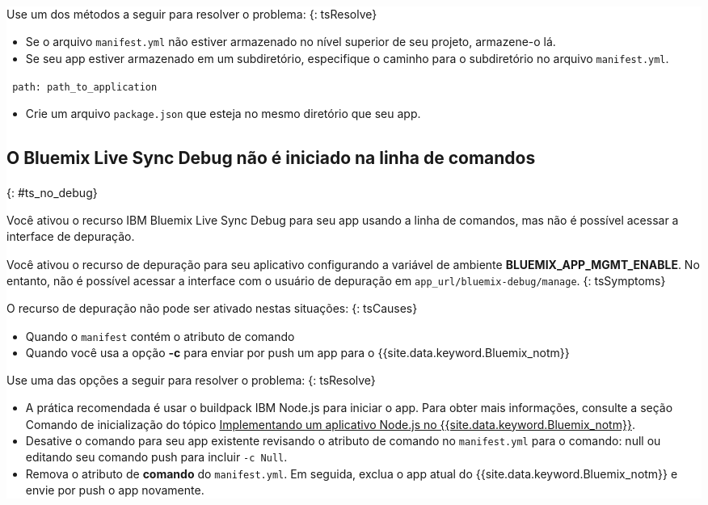 
Use um dos métodos a seguir para resolver o problema: 
{: tsResolve} 

  * Se o arquivo `manifest.yml` não estiver armazenado no
nível superior de seu projeto, armazene-o lá.
  * Se seu app estiver armazenado em um subdiretório, especifique o caminho para o
subdiretório no arquivo `manifest.yml`.
  ```
   path: path_to_application
   ```
  * Crie um arquivo `package.json` que esteja no
mesmo diretório que seu app.

  
  
  
 

## O Bluemix Live Sync Debug não é iniciado na linha de comandos
{: #ts_no_debug}

Você ativou o recurso IBM Bluemix Live Sync Debug para seu app usando a linha
de comandos, mas não é possível acessar a interface de depuração.  
  
 

Você ativou o recurso de depuração para seu aplicativo configurando a variável de
ambiente **BLUEMIX_APP_MGMT_ENABLE**. No entanto, não é possível
acessar a interface com o usuário de depuração em `app_url/bluemix-debug/manage`.
{: tsSymptoms}



O recurso de depuração não pode ser ativado nestas situações:
{: tsCauses} 

  * Quando o `manifest` contém o atributo de comando
  * Quando você usa a opção **-c** para enviar por push um app
para o {{site.data.keyword.Bluemix_notm}}

 
  
Use uma das opções a seguir para resolver o problema: 
{: tsResolve}

  * A prática recomendada é usar o buildpack IBM Node.js para iniciar o app. Para obter mais informações, consulte a seção Comando de inicialização do tópico
[Implementando um aplicativo Node.js no {{site.data.keyword.Bluemix_notm}}](/docs/runtimes/nodejs/index.html#nodejs_runtime). 
  * Desative o comando para seu app existente revisando o atributo de
comando no `manifest.yml` para o comando: null ou editando seu
comando push para incluir `-c Null`. 
  * Remova o atributo de **comando** do `manifest.yml`. Em
seguida, exclua o app atual do {{site.data.keyword.Bluemix_notm}} e envie por
push o app novamente.
  
  
  
  